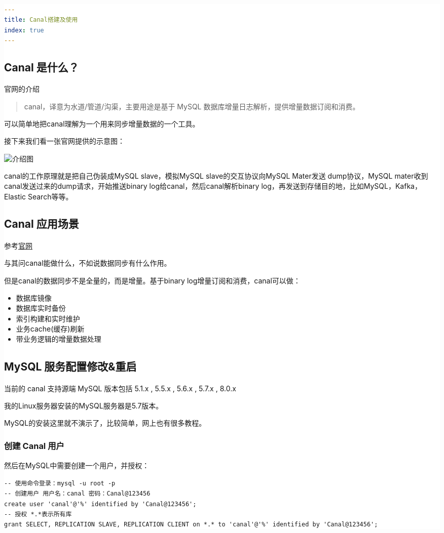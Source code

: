 ```yaml
---
title: Canal搭建及使用
index: true
---
```


## Canal 是什么？

官网的介绍  
> canal，译意为水道/管道/沟渠，主要用途是基于 MySQL 数据库增量日志解析，提供增量数据订阅和消费。

可以简单地把canal理解为一个用来同步增量数据的一个工具。

接下来我们看一张官网提供的示意图：

![介绍图](https://raw.githubusercontent.com/wuyujia/oss/oss/uPic/2023-05-08/OgapBX.jpg)

canal的工作原理就是把自己伪装成MySQL slave，模拟MySQL slave的交互协议向MySQL Mater发送 dump协议，MySQL mater收到canal发送过来的dump请求，开始推送binary log给canal，然后canal解析binary log，再发送到存储目的地，比如MySQL，Kafka，Elastic Search等等。

## Canal 应用场景
参考[官网](https://github.com/alibaba/canal?spm=a2c6h.12873639.article-detail.6.487a78a3tkLaD0)

与其问canal能做什么，不如说数据同步有什么作用。

但是canal的数据同步不是全量的，而是增量。基于binary log增量订阅和消费，canal可以做：

- 数据库镜像
- 数据库实时备份
- 索引构建和实时维护
- 业务cache(缓存)刷新
- 带业务逻辑的增量数据处理

## MySQL 服务配置修改&重启

当前的 canal 支持源端 MySQL 版本包括 5.1.x , 5.5.x , 5.6.x , 5.7.x , 8.0.x

我的Linux服务器安装的MySQL服务器是5.7版本。

MySQL的安装这里就不演示了，比较简单，网上也有很多教程。

### 创建 Canal 用户
然后在MySQL中需要创建一个用户，并授权：

``` mysql
-- 使用命令登录：mysql -u root -p
-- 创建用户 用户名：canal 密码：Canal@123456
create user 'canal'@'%' identified by 'Canal@123456';
-- 授权 *.*表示所有库
grant SELECT, REPLICATION SLAVE, REPLICATION CLIENT on *.* to 'canal'@'%' identified by 'Canal@123456';
```
